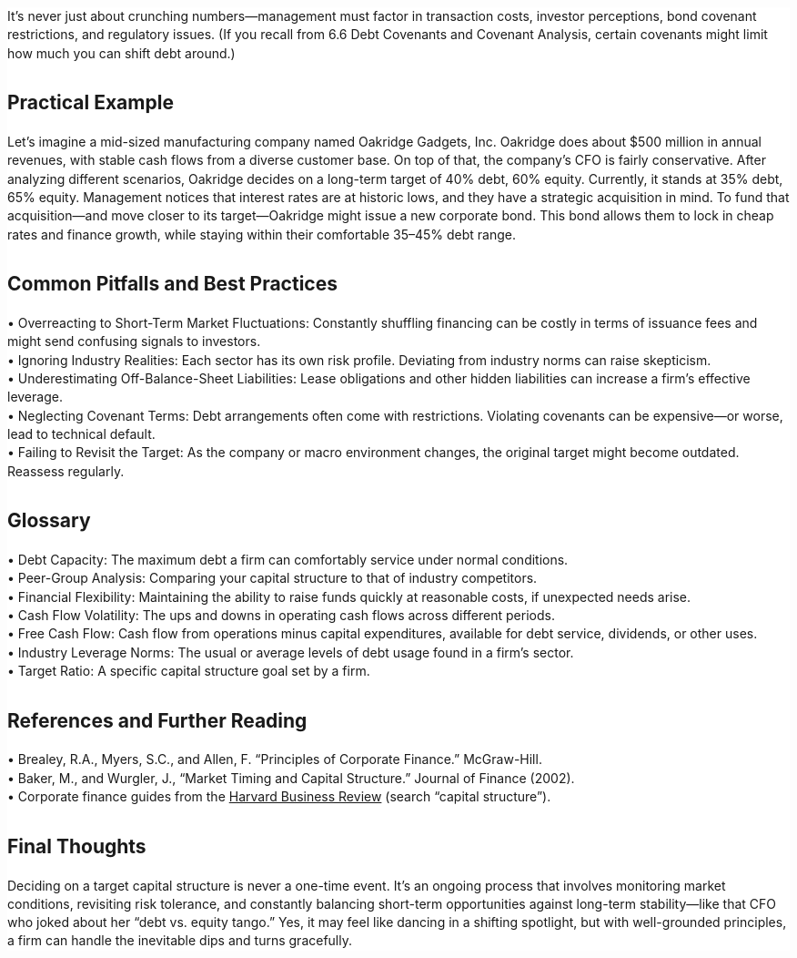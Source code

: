 It’s never just about crunching numbers—management must factor in transaction costs, investor perceptions, bond covenant restrictions, and regulatory issues. (If you recall from 6.6 Debt Covenants and Covenant Analysis, certain covenants might limit how much you can shift debt around.)

## Practical Example

Let’s imagine a mid-sized manufacturing company named Oakridge Gadgets, Inc. Oakridge does about $500 million in annual revenues, with stable cash flows from a diverse customer base. On top of that, the company’s CFO is fairly conservative. After analyzing different scenarios, Oakridge decides on a long-term target of 40% debt, 60% equity. Currently, it stands at 35% debt, 65% equity. Management notices that interest rates are at historic lows, and they have a strategic acquisition in mind. To fund that acquisition—and move closer to its target—Oakridge might issue a new corporate bond. This bond allows them to lock in cheap rates and finance growth, while staying within their comfortable 35–45% debt range.

## Common Pitfalls and Best Practices

• Overreacting to Short-Term Market Fluctuations: Constantly shuffling financing can be costly in terms of issuance fees and might send confusing signals to investors.  
• Ignoring Industry Realities: Each sector has its own risk profile. Deviating from industry norms can raise skepticism.  
• Underestimating Off-Balance-Sheet Liabilities: Lease obligations and other hidden liabilities can increase a firm’s effective leverage.  
• Neglecting Covenant Terms: Debt arrangements often come with restrictions. Violating covenants can be expensive—or worse, lead to technical default.  
• Failing to Revisit the Target: As the company or macro environment changes, the original target might become outdated. Reassess regularly.  

## Glossary

• Debt Capacity: The maximum debt a firm can comfortably service under normal conditions.  
• Peer-Group Analysis: Comparing your capital structure to that of industry competitors.  
• Financial Flexibility: Maintaining the ability to raise funds quickly at reasonable costs, if unexpected needs arise.  
• Cash Flow Volatility: The ups and downs in operating cash flows across different periods.  
• Free Cash Flow: Cash flow from operations minus capital expenditures, available for debt service, dividends, or other uses.  
• Industry Leverage Norms: The usual or average levels of debt usage found in a firm’s sector.  
• Target Ratio: A specific capital structure goal set by a firm.

## References and Further Reading

• Brealey, R.A., Myers, S.C., and Allen, F. “Principles of Corporate Finance.” McGraw-Hill.  
• Baker, M., and Wurgler, J., “Market Timing and Capital Structure.” Journal of Finance (2002).  
• Corporate finance guides from the [Harvard Business Review](https://hbr.org/) (search “capital structure”).

## Final Thoughts

Deciding on a target capital structure is never a one-time event. It’s an ongoing process that involves monitoring market conditions, revisiting risk tolerance, and constantly balancing short-term opportunities against long-term stability—like that CFO who joked about her “debt vs. equity tango.” Yes, it may feel like dancing in a shifting spotlight, but with well-grounded principles, a firm can handle the inevitable dips and turns gracefully.
